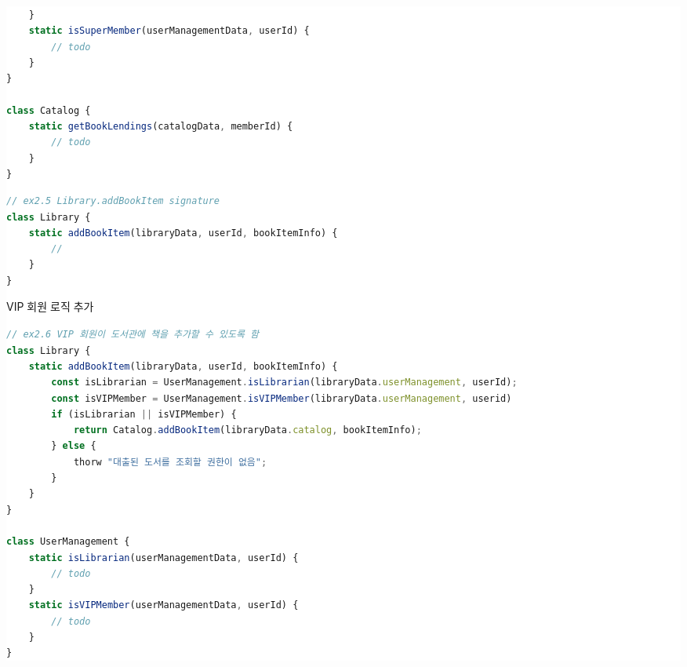 ```js
    }
    static isSuperMember(userManagementData, userId) {
        // todo
    }
}

class Catalog {
    static getBookLendings(catalogData, memberId) {
        // todo
    }
}
```

```js
// ex2.5 Library.addBookItem signature
class Library {
    static addBookItem(libraryData, userId, bookItemInfo) {
        // 
    }
}
```

VIP 회원 로직 추가

```js
// ex2.6 VIP 회원이 도서관에 책을 추가할 수 있도록 함
class Library {
    static addBookItem(libraryData, userId, bookItemInfo) {
        const isLibrarian = UserManagement.isLibrarian(libraryData.userManagement, userId);
        const isVIPMember = UserManagement.isVIPMember(libraryData.userManagement, userid)
        if (isLibrarian || isVIPMember) {
            return Catalog.addBookItem(libraryData.catalog, bookItemInfo);
        } else {
            thorw "대출된 도서를 조회할 권한이 없음";
        }
    }
}

class UserManagement {
    static isLibrarian(userManagementData, userId) {
        // todo
    }
    static isVIPMember(userManagementData, userId) {
        // todo
    }
}
```